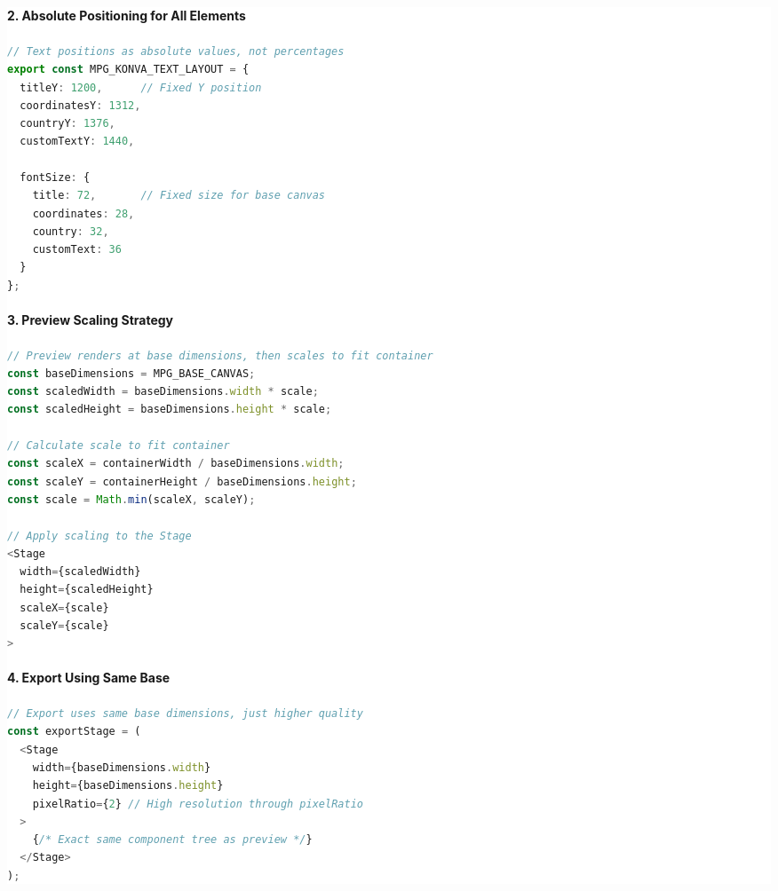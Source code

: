 #### 2. Absolute Positioning for All Elements
```typescript
// Text positions as absolute values, not percentages
export const MPG_KONVA_TEXT_LAYOUT = {
  titleY: 1200,      // Fixed Y position
  coordinatesY: 1312,
  countryY: 1376,
  customTextY: 1440,
  
  fontSize: {
    title: 72,       // Fixed size for base canvas
    coordinates: 28,
    country: 32,
    customText: 36
  }
};
```

#### 3. Preview Scaling Strategy
```typescript
// Preview renders at base dimensions, then scales to fit container
const baseDimensions = MPG_BASE_CANVAS;
const scaledWidth = baseDimensions.width * scale;
const scaledHeight = baseDimensions.height * scale;

// Calculate scale to fit container
const scaleX = containerWidth / baseDimensions.width;
const scaleY = containerHeight / baseDimensions.height;
const scale = Math.min(scaleX, scaleY);

// Apply scaling to the Stage
<Stage
  width={scaledWidth}
  height={scaledHeight}
  scaleX={scale}
  scaleY={scale}
>
```

#### 4. Export Using Same Base
```typescript
// Export uses same base dimensions, just higher quality
const exportStage = (
  <Stage
    width={baseDimensions.width}
    height={baseDimensions.height}
    pixelRatio={2} // High resolution through pixelRatio
  >
    {/* Exact same component tree as preview */}
  </Stage>
);
```
